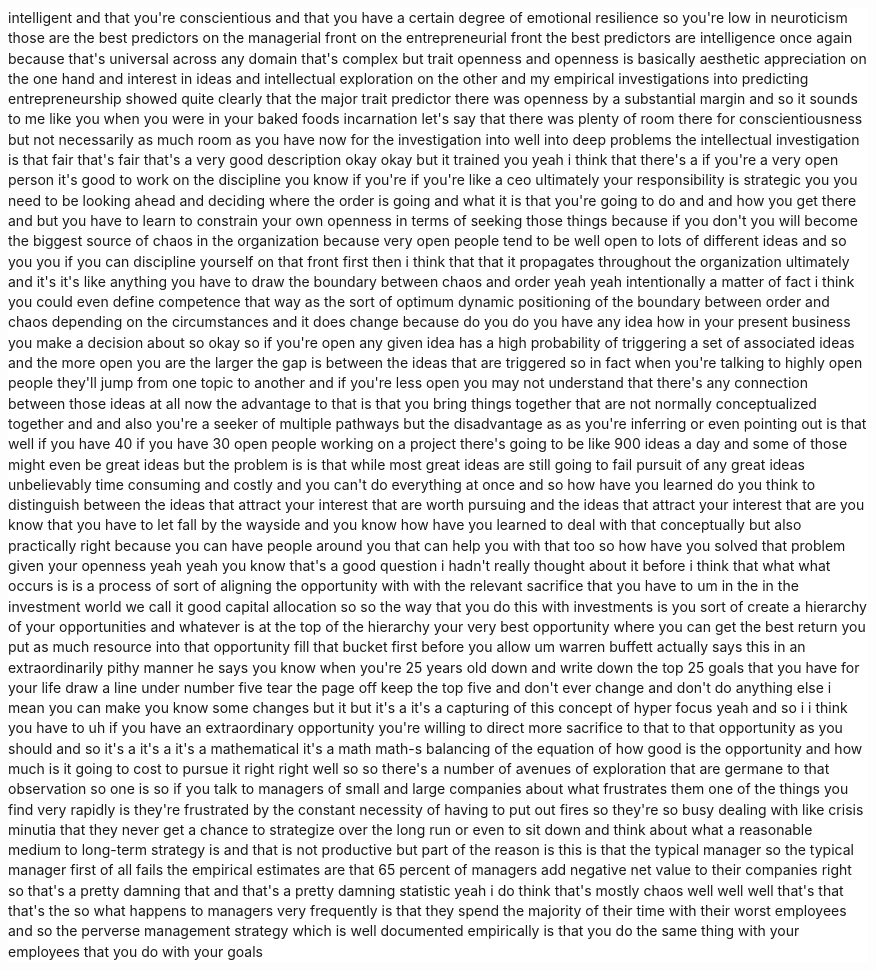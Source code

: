 intelligent and that you're conscientious and that you have a certain degree of emotional resilience so you're low in neuroticism those are the best predictors on the managerial front on the entrepreneurial front the best predictors are intelligence once again because that's universal across any domain that's complex but trait openness and openness is basically aesthetic appreciation on the one hand and interest in ideas and intellectual exploration on the other and my empirical investigations into predicting entrepreneurship showed quite clearly that the major trait predictor there was openness by a substantial margin and so it sounds to me like you when you were in your baked foods incarnation let's say that there was plenty of room there for conscientiousness but not necessarily as much room as you have now for the investigation into well into deep problems the intellectual investigation is that fair that's fair that's a very good description okay okay but it trained you yeah i think that there's a if you're a very open person it's good to work on the discipline you know if you're if you're like a ceo ultimately your responsibility is strategic you you need to be looking ahead and deciding where the order is going and what it is that you're going to do and and how you get there and but you have to learn to constrain your own openness in terms of seeking those things because if you don't you will become the biggest source of chaos in the organization because very open people tend to be well open to lots of different ideas and so you you if you can discipline yourself on that front first then i think that that it propagates throughout the organization ultimately and it's it's like anything you have to draw the boundary between chaos and order yeah yeah intentionally a matter of fact i think you could even define competence that way as the sort of optimum dynamic positioning of the boundary between order and chaos depending on the circumstances and it does change because do you do you have any idea how in your present business you make a decision about so okay so if you're open any given idea has a high probability of triggering a set of associated ideas and the more open you are the larger the gap is between the ideas that are triggered so in fact when you're talking to highly open people they'll jump from one topic to another and if you're less open you may not understand that there's any connection between those ideas at all now the advantage to that is that you bring things together that are not normally conceptualized together and and also you're a seeker of multiple pathways but the disadvantage as as you're inferring or even pointing out is that well if you have 40 if you have 30 open people working on a project there's going to be like 900 ideas a day and some of those might even be great ideas but the problem is is that while most great ideas are still going to fail pursuit of any great ideas unbelievably time consuming and costly and you can't do everything at once and so how have you learned do you think to distinguish between the ideas that attract your interest that are worth pursuing and the ideas that attract your interest that are you know that you have to let fall by the wayside and you know how have you learned to deal with that conceptually but also practically right because you can have people around you that can help you with that too so how have you solved that problem given your openness yeah yeah you know that's a good question i hadn't really thought about it before i think that what what occurs is is a process of sort of aligning the opportunity with with the relevant sacrifice that you have to um in the in the investment world we call it good capital allocation so so the way that you do this with investments is you sort of create a hierarchy of your opportunities and whatever is at the top of the hierarchy your very best opportunity where you can get the best return you put as much resource into that opportunity fill that bucket first before you allow um warren buffett actually says this in an extraordinarily pithy manner he says you know when you're 25 years old down and write down the top 25 goals that you have for your life draw a line under number five tear the page off keep the top five and don't ever change and don't do anything else i mean you can make you know some changes but it but it's a it's a capturing of this concept of hyper focus yeah and so i i think you have to uh if you have an extraordinary opportunity you're willing to direct more sacrifice to that to that opportunity as you should and so it's a it's a it's a mathematical it's a math math-s balancing of the equation of how good is the opportunity and how much is it going to cost to pursue it right right well so so there's a number of avenues of exploration that are germane to that observation so one is so if you talk to managers of small and large companies about what frustrates them one of the things you find very rapidly is they're frustrated by the constant necessity of having to put out fires so they're so busy dealing with like crisis minutia that they never get a chance to strategize over the long run or even to sit down and think about what a reasonable medium to long-term strategy is and that is not productive but part of the reason is this is that the typical manager so the typical manager first of all fails the empirical estimates are that 65 percent of managers add negative net value to their companies right so that's a pretty damning that and that's a pretty damning statistic yeah i do think that's mostly chaos well well well that's that that's the so what happens to managers very frequently is that they spend the majority of their time with their worst employees and so the perverse management strategy which is well documented empirically is that you do the same thing with your employees that you do with your goals